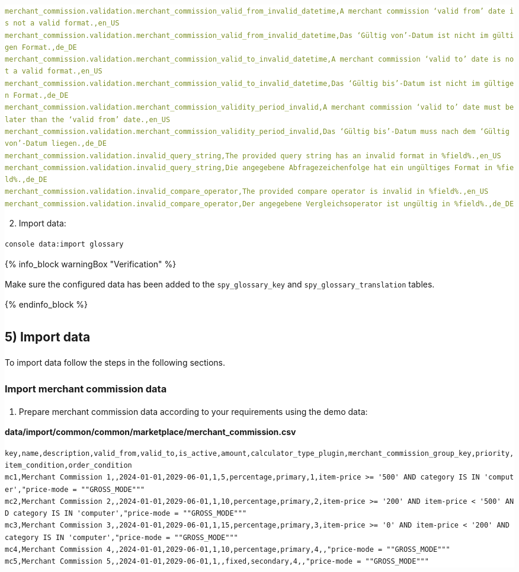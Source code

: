 ```yaml
merchant_commission.validation.merchant_commission_valid_from_invalid_datetime,A merchant commission ‘valid from’ date is not a valid format.,en_US
merchant_commission.validation.merchant_commission_valid_from_invalid_datetime,Das ‘Gültig von’-Datum ist nicht im gültigen Format.,de_DE
merchant_commission.validation.merchant_commission_valid_to_invalid_datetime,A merchant commission ‘valid to’ date is not a valid format.,en_US
merchant_commission.validation.merchant_commission_valid_to_invalid_datetime,Das ‘Gültig bis’-Datum ist nicht im gültigen Format.,de_DE
merchant_commission.validation.merchant_commission_validity_period_invalid,A merchant commission ‘valid to’ date must be later than the ‘valid from’ date.,en_US
merchant_commission.validation.merchant_commission_validity_period_invalid,Das ‘Gültig bis’-Datum muss nach dem ‘Gültig von’-Datum liegen.,de_DE
merchant_commission.validation.invalid_query_string,The provided query string has an invalid format in %field%.,en_US
merchant_commission.validation.invalid_query_string,Die angegebene Abfragezeichenfolge hat ein ungültiges Format in %field%.,de_DE
merchant_commission.validation.invalid_compare_operator,The provided compare operator is invalid in %field%.,en_US
merchant_commission.validation.invalid_compare_operator,Der angegebene Vergleichsoperator ist ungültig in %field%.,de_DE
```

2. Import data:

```bash
console data:import glossary
```

{% info_block warningBox "Verification" %}

Make sure the configured data has been added to the `spy_glossary_key` and `spy_glossary_translation` tables.

{% endinfo_block %}

## 5) Import data

To import data follow the steps in the following sections.

### Import merchant commission data

1. Prepare merchant commission data according to your requirements using the demo data:

**data/import/common/common/marketplace/merchant_commission.csv**

```csv
key,name,description,valid_from,valid_to,is_active,amount,calculator_type_plugin,merchant_commission_group_key,priority,item_condition,order_condition
mc1,Merchant Commission 1,,2024-01-01,2029-06-01,1,5,percentage,primary,1,item-price >= '500' AND category IS IN 'computer',"price-mode = ""GROSS_MODE"""
mc2,Merchant Commission 2,,2024-01-01,2029-06-01,1,10,percentage,primary,2,item-price >= '200' AND item-price < '500' AND category IS IN 'computer',"price-mode = ""GROSS_MODE"""
mc3,Merchant Commission 3,,2024-01-01,2029-06-01,1,15,percentage,primary,3,item-price >= '0' AND item-price < '200' AND category IS IN 'computer',"price-mode = ""GROSS_MODE"""
mc4,Merchant Commission 4,,2024-01-01,2029-06-01,1,10,percentage,primary,4,,"price-mode = ""GROSS_MODE"""
mc5,Merchant Commission 5,,2024-01-01,2029-06-01,1,,fixed,secondary,4,,"price-mode = ""GROSS_MODE"""
```
